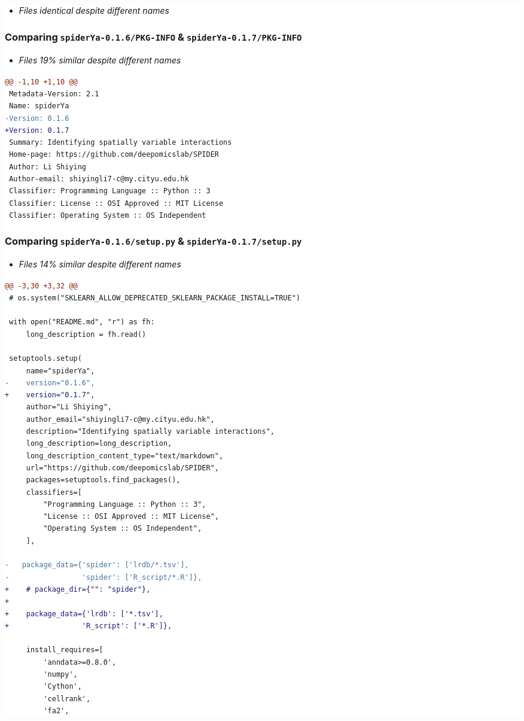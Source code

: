  * *Files identical despite different names*

### Comparing `spiderYa-0.1.6/PKG-INFO` & `spiderYa-0.1.7/PKG-INFO`

 * *Files 19% similar despite different names*

```diff
@@ -1,10 +1,10 @@
 Metadata-Version: 2.1
 Name: spiderYa
-Version: 0.1.6
+Version: 0.1.7
 Summary: Identifying spatially variable interactions
 Home-page: https://github.com/deepomicslab/SPIDER
 Author: Li Shiying
 Author-email: shiyingli7-c@my.cityu.edu.hk
 Classifier: Programming Language :: Python :: 3
 Classifier: License :: OSI Approved :: MIT License
 Classifier: Operating System :: OS Independent
```

### Comparing `spiderYa-0.1.6/setup.py` & `spiderYa-0.1.7/setup.py`

 * *Files 14% similar despite different names*

```diff
@@ -3,30 +3,32 @@
 # os.system("SKLEARN_ALLOW_DEPRECATED_SKLEARN_PACKAGE_INSTALL=TRUE")
 
 with open("README.md", "r") as fh:
     long_description = fh.read()
 
 setuptools.setup(
     name="spiderYa",
-    version="0.1.6",
+    version="0.1.7",
     author="Li Shiying",
     author_email="shiyingli7-c@my.cityu.edu.hk",
     description="Identifying spatially variable interactions",
     long_description=long_description,
     long_description_content_type="text/markdown",
     url="https://github.com/deepomicslab/SPIDER",
     packages=setuptools.find_packages(),
     classifiers=[
         "Programming Language :: Python :: 3",
         "License :: OSI Approved :: MIT License",
         "Operating System :: OS Independent",
     ],
     
-   package_data={'spider': ['lrdb/*.tsv'],
-                 'spider': ['R_script/*.R']},
+    # package_dir={"": "spider"},
+    
+    package_data={'lrdb': ['*.tsv'],
+                 'R_script': ['*.R']},
     
     install_requires=[
         'anndata>=0.8.0',
         'numpy',
         'Cython',
         'cellrank',
         'fa2',
```
